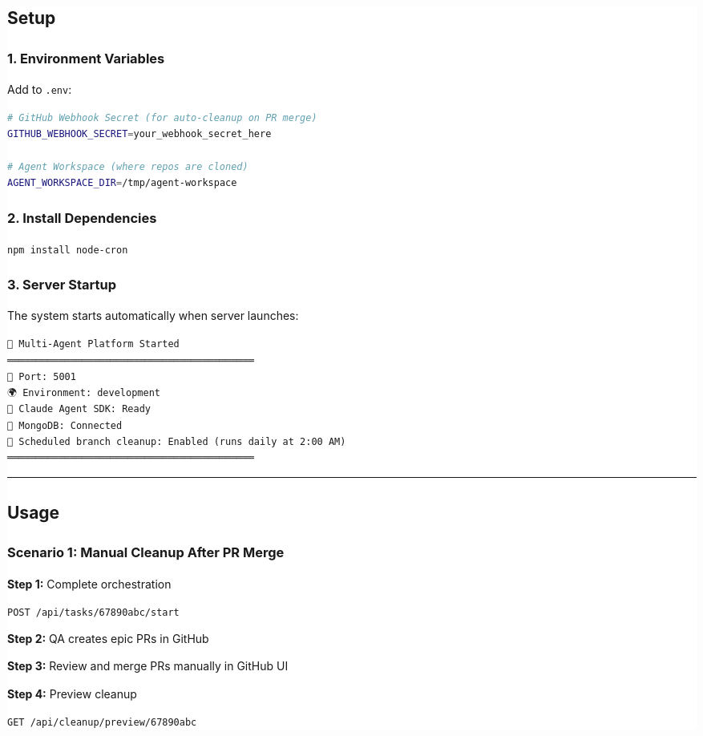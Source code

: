
## Setup

### 1. Environment Variables

Add to `.env`:

```bash
# GitHub Webhook Secret (for auto-cleanup on PR merge)
GITHUB_WEBHOOK_SECRET=your_webhook_secret_here

# Agent Workspace (where repos are cloned)
AGENT_WORKSPACE_DIR=/tmp/agent-workspace
```

### 2. Install Dependencies

```bash
npm install node-cron
```

### 3. Server Startup

The system starts automatically when server launches:

```
🚀 Multi-Agent Platform Started
═══════════════════════════════════════════
📍 Port: 5001
🌍 Environment: development
🤖 Claude Agent SDK: Ready
💾 MongoDB: Connected
🧹 Scheduled branch cleanup: Enabled (runs daily at 2:00 AM)
═══════════════════════════════════════════
```

---

## Usage

### Scenario 1: Manual Cleanup After PR Merge

**Step 1:** Complete orchestration
```bash
POST /api/tasks/67890abc/start
```

**Step 2:** QA creates epic PRs in GitHub

**Step 3:** Review and merge PRs manually in GitHub UI

**Step 4:** Preview cleanup
```bash
GET /api/cleanup/preview/67890abc
```
